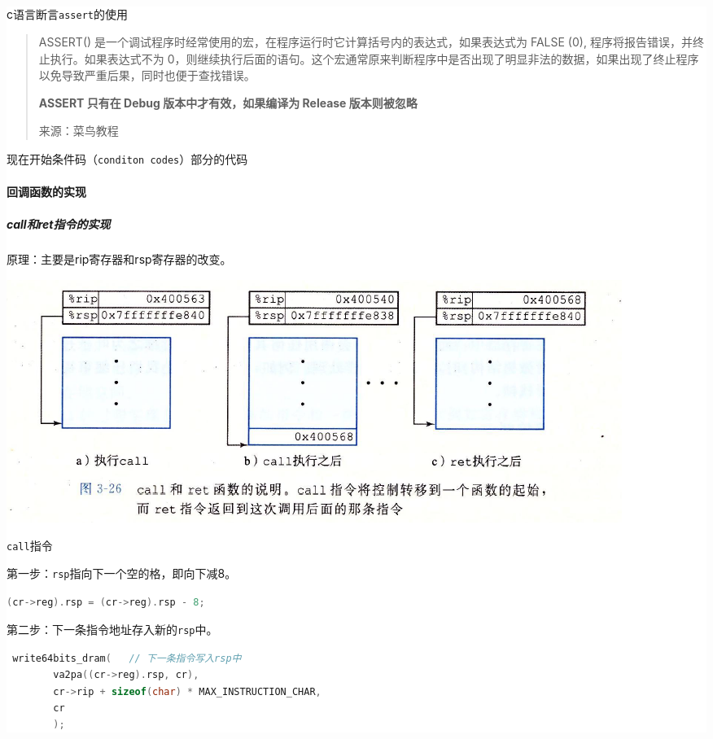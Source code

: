 

c语言断言`assert`的使用

> ASSERT() 是一个调试程序时经常使用的宏，在程序运行时它计算括号内的表达式，如果表达式为 FALSE (0), 程序将报告错误，并终止执行。如果表达式不为 0，则继续执行后面的语句。这个宏通常原来判断程序中是否出现了明显非法的数据，如果出现了终止程序以免导致严重后果，同时也便于查找错误。
>
> **ASSERT 只有在 Debug 版本中才有效，如果编译为 Release 版本则被忽略**
>
> 来源：菜鸟教程



现在开始条件码（`conditon codes`）部分的代码

#### 回调函数的实现

##### call和ret指令的实现

原理：主要是rip寄存器和rsp寄存器的改变。



![image-20220124111019795](../images/image-20220124111019795.png)



`call`指令

第一步：`rsp`指向下一个空的格，即向下减8。

```c
(cr->reg).rsp = (cr->reg).rsp - 8;
```

第二步：下一条指令地址存入新的`rsp`中。

```c
 write64bits_dram(   // 下一条指令写入rsp中
        va2pa((cr->reg).rsp, cr),
        cr->rip + sizeof(char) * MAX_INSTRUCTION_CHAR,
        cr
        );
```
